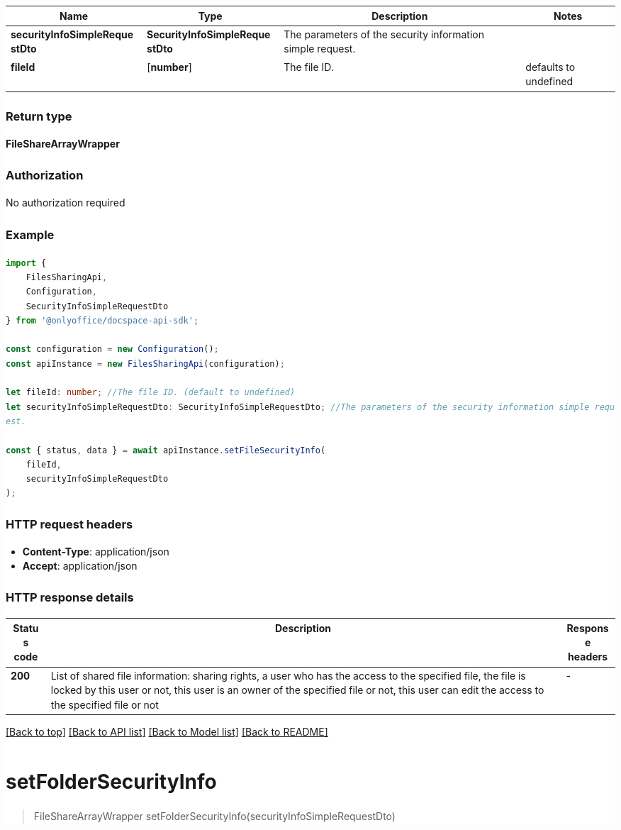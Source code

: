 |Name | Type | Description  | Notes|
|------------- | ------------- | ------------- | -------------|
| **securityInfoSimpleRequestDto** | **SecurityInfoSimpleRequestDto**| The parameters of the security information simple request. | |
| **fileId** | [**number**] | The file ID. | defaults to undefined|


### Return type

**FileShareArrayWrapper**

### Authorization

No authorization required

### Example

```typescript
import {
    FilesSharingApi,
    Configuration,
    SecurityInfoSimpleRequestDto
} from '@onlyoffice/docspace-api-sdk';

const configuration = new Configuration();
const apiInstance = new FilesSharingApi(configuration);

let fileId: number; //The file ID. (default to undefined)
let securityInfoSimpleRequestDto: SecurityInfoSimpleRequestDto; //The parameters of the security information simple request.

const { status, data } = await apiInstance.setFileSecurityInfo(
    fileId,
    securityInfoSimpleRequestDto
);
```

### HTTP request headers

 - **Content-Type**: application/json
 - **Accept**: application/json


### HTTP response details
| Status code | Description | Response headers |
|-------------|-------------|------------------|
|**200** | List of shared file information: sharing rights, a user who has the access to the specified file, the file is locked by this user or not, this user is an owner of the specified file or not, this user can edit the access to the specified file or not |  -  |

[[Back to top]](#) [[Back to API list]](../README.md#documentation-for-api-endpoints) [[Back to Model list]](../README.md#documentation-for-models) [[Back to README]](../README.md)

# **setFolderSecurityInfo**
> FileShareArrayWrapper setFolderSecurityInfo(securityInfoSimpleRequestDto)
